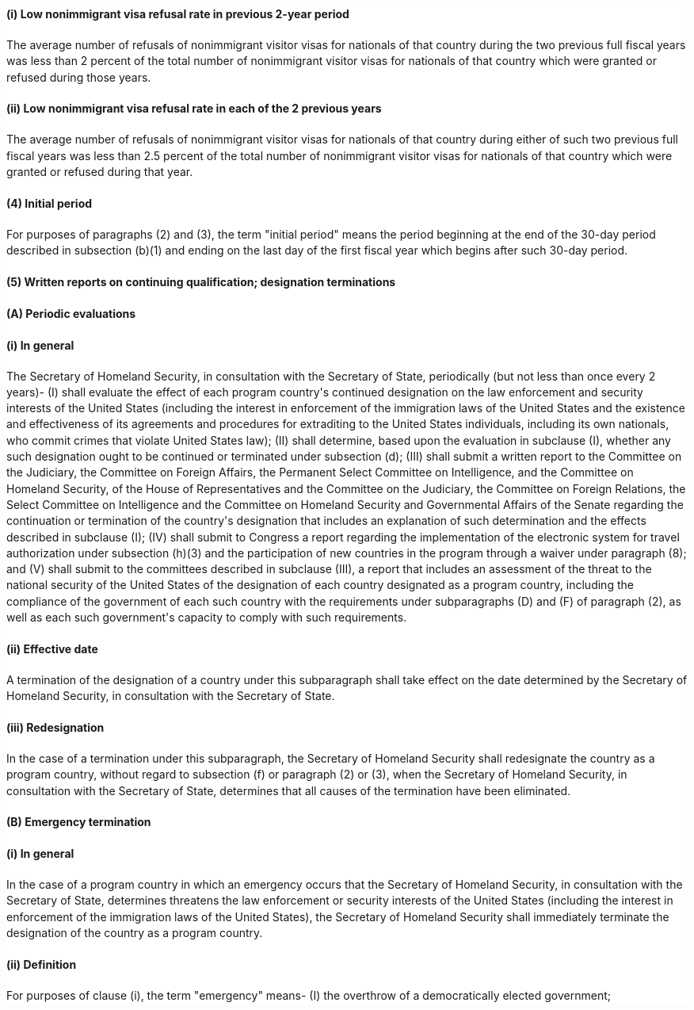 #### (i) Low nonimmigrant visa refusal rate in previous 2\-year period
 The average number of refusals of nonimmigrant visitor visas for nationals of that country during the two previous full fiscal years was less than 2 percent of the total number of nonimmigrant visitor visas for nationals of that country which were granted or refused during those years.
#### (ii) Low nonimmigrant visa refusal rate in each of the 2 previous years
 The average number of refusals of nonimmigrant visitor visas for nationals of that country during either of such two previous full fiscal years was less than 2\.5 percent of the total number of nonimmigrant visitor visas for nationals of that country which were granted or refused during that year.
#### (4\) Initial period
 For purposes of paragraphs (2\) and (3\), the term "initial period" means the period beginning at the end of the 30\-day period described in subsection (b)(1\) and ending on the last day of the first fiscal year which begins after such 30\-day period.
#### (5\) Written reports on continuing qualification; designation terminations
#### (A) Periodic evaluations
#### (i) In general
 The Secretary of Homeland Security, in consultation with the Secretary of State, periodically (but not less than once every 2 years)\-
 (I) shall evaluate the effect of each program country's continued designation on the law enforcement and security interests of the United States (including the interest in enforcement of the immigration laws of the United States and the existence and effectiveness of its agreements and procedures for extraditing to the United States individuals, including its own nationals, who commit crimes that violate United States law);
 (II) shall determine, based upon the evaluation in subclause (I), whether any such designation ought to be continued or terminated under subsection (d);
 (III) shall submit a written report to the Committee on the Judiciary, the Committee on Foreign Affairs, the Permanent Select Committee on Intelligence, and the Committee on Homeland Security, of the House of Representatives and the Committee on the Judiciary, the Committee on Foreign Relations, the Select Committee on Intelligence and the Committee on Homeland Security and Governmental Affairs of the Senate regarding the continuation or termination of the country's designation that includes an explanation of such determination and the effects described in subclause (I);
 (IV) shall submit to Congress a report regarding the implementation of the electronic system for travel authorization under subsection (h)(3\) and the participation of new countries in the program through a waiver under paragraph (8\); and
 (V) shall submit to the committees described in subclause (III), a report that includes an assessment of the threat to the national security of the United States of the designation of each country designated as a program country, including the compliance of the government of each such country with the requirements under subparagraphs (D) and (F) of paragraph (2\), as well as each such government's capacity to comply with such requirements.
#### (ii) Effective date
 A termination of the designation of a country under this subparagraph shall take effect on the date determined by the Secretary of Homeland Security, in consultation with the Secretary of State.
#### (iii) Redesignation
 In the case of a termination under this subparagraph, the Secretary of Homeland Security shall redesignate the country as a program country, without regard to subsection (f) or paragraph (2\) or (3\), when the Secretary of Homeland Security, in consultation with the Secretary of State, determines that all causes of the termination have been eliminated.
#### (B) Emergency termination
#### (i) In general
 In the case of a program country in which an emergency occurs that the Secretary of Homeland Security, in consultation with the Secretary of State, determines threatens the law enforcement or security interests of the United States (including the interest in enforcement of the immigration laws of the United States), the Secretary of Homeland Security shall immediately terminate the designation of the country as a program country.
#### (ii) Definition
 For purposes of clause (i), the term "emergency" means\-
 (I) the overthrow of a democratically elected government;